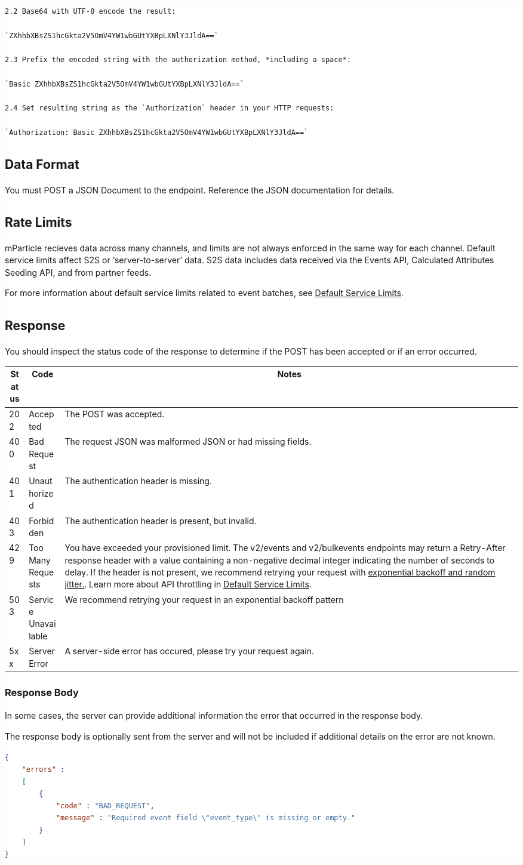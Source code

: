     2.2 Base64 with UTF-8 encode the result:

    `ZXhhbXBsZS1hcGkta2V5OmV4YW1wbGUtYXBpLXNlY3JldA==`  

    2.3 Prefix the encoded string with the authorization method, *including a space*:

    `Basic ZXhhbXBsZS1hcGkta2V5OmV4YW1wbGUtYXBpLXNlY3JldA==`

    2.4 Set resulting string as the `Authorization` header in your HTTP requests:

    `Authorization: Basic ZXhhbXBsZS1hcGkta2V5OmV4YW1wbGUtYXBpLXNlY3JldA==`


## Data Format

You must POST a JSON Document to the endpoint.  Reference the JSON documentation for details.

## Rate Limits

mParticle recieves data across many channels, and limits are not always enforced in the same way for each channel. Default service limits affect S2S or ‘server-to-server’ data. S2S data includes data received via the Events API, Calculated Attributes Seeding API, and from partner feeds.

For more information about default service limits related to event batches, see [Default Service Limits](/guides/default-service-limits/#incoming-event-batches).

## Response

You should inspect the status code of the response to determine if the POST has been accepted or if an error occurred.

|Status | Code | Notes |
|---|---|---
|202| Accepted|                 The POST was accepted. |
|400| Bad Request|              The request JSON was malformed JSON or had missing fields. |
|401| Unauthorized|             The authentication header is missing. |
|403| Forbidden|                The authentication header is present, but invalid.|
|429| Too Many Requests|        You have exceeded your provisioned limit. The v2/events and v2/bulkevents endpoints may return a Retry-After response header with a value containing a non-negative decimal integer indicating the number of seconds to delay. If the header is not present, we recommend retrying your request with [exponential backoff and random jitter.](https://aws.amazon.com/blogs/architecture/exponential-backoff-and-jitter/). Learn more about API throttling in [Default Service Limits](/guides/default-service-limits/#api-throttling).  |
|503| Service Unavailable|      We recommend retrying your request in an exponential backoff pattern |
|5xx| Server Error | A server-side error has occured, please try your request again.


### Response Body
In some cases, the server can provide additional information the error that occurred in the response body.

The response body is optionally sent from the server and will not be included if additional details on the error are not known.

~~~json
{
    "errors" :
    [
        {
            "code" : "BAD_REQUEST",
            "message" : "Required event field \"event_type\" is missing or empty."
        }
    ]
}
~~~

